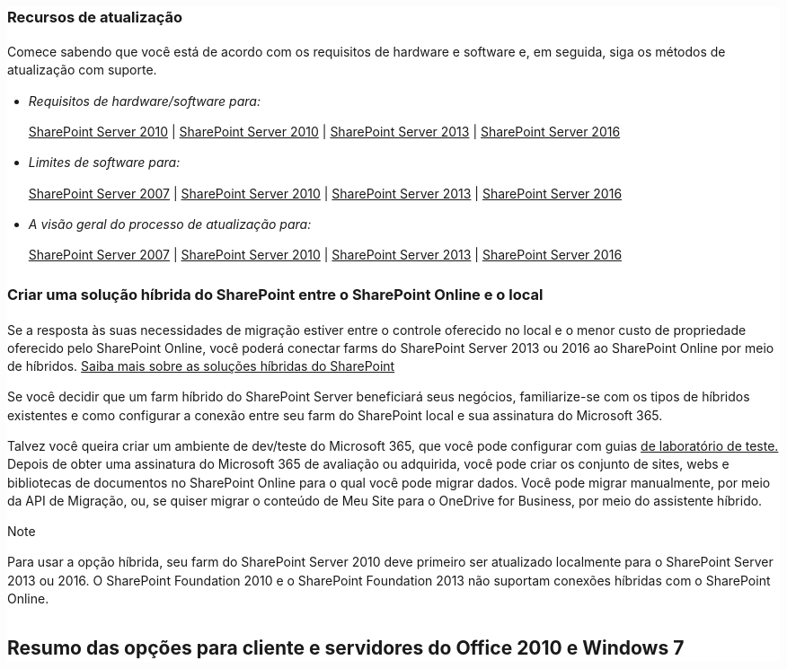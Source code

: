 ### <a name="upgrade-resources"></a>Recursos de atualização

Comece sabendo que você está de acordo com os requisitos de hardware e software e, em seguida, siga os métodos de atualização com suporte.

- *Requisitos de hardware/software para:*

    [SharePoint Server 2010](https://go.microsoft.com/fwlink/?linkid=843204)  |  [SharePoint Server 2010](https://go.microsoft.com/fwlink/?linkid=843204)  |  [SharePoint Server 2013](https://go.microsoft.com/fwlink/?linkid=843206)  |  [SharePoint Server 2016](https://go.microsoft.com/fwlink/?linkid=843207)

- *Limites de software para:*

    [SharePoint Server 2007](https://go.microsoft.com/fwlink/?linkid=843245)  |  [SharePoint Server 2010](https://go.microsoft.com/fwlink/?linkid=843247)  |  [SharePoint Server 2013](https://go.microsoft.com/fwlink/?linkid=843248)  |  [SharePoint Server 2016](https://go.microsoft.com/fwlink/?linkid=843249)

- *A visão geral do processo de atualização para:*

    [SharePoint Server 2007](https://go.microsoft.com/fwlink/?linkid=843250)  |  [SharePoint Server 2010](https://go.microsoft.com/fwlink/?linkid=843251)  |  [SharePoint Server 2013](https://go.microsoft.com/fwlink/?linkid=843252)  |  [SharePoint Server 2016](https://go.microsoft.com/fwlink/?linkid=843359)

### <a name="create-a-sharepoint-hybrid-solution-between-sharepoint-online-and-on-premises"></a>Criar uma solução híbrida do SharePoint entre o SharePoint Online e o local

Se a resposta às suas necessidades de migração estiver entre o controle oferecido no local e o menor custo de propriedade oferecido pelo SharePoint Online, você poderá conectar farms do SharePoint Server 2013 ou 2016 ao SharePoint Online por meio de híbridos. [Saiba mais sobre as soluções híbridas do SharePoint](https://support.office.com/article/4c89a95a-a58c-4fc1-974a-389d4f195383.aspx)

Se você decidir que um farm híbrido do SharePoint Server beneficiará seus negócios, familiarize-se com os tipos de híbridos existentes e como configurar a conexão entre seu farm do SharePoint local e sua assinatura do Microsoft 365.

Talvez você queira criar um ambiente de dev/teste do Microsoft 365, que você pode configurar com guias [de laboratório de teste.](m365-enterprise-test-lab-guides.md) Depois de obter uma assinatura do Microsoft 365 de avaliação ou adquirida, você pode criar os conjunto de sites, webs e bibliotecas de documentos no SharePoint Online para o qual você pode migrar dados. Você pode migrar manualmente, por meio da API de Migração, ou, se quiser migrar o conteúdo de Meu Site para o OneDrive for Business, por meio do assistente híbrido.

> [!NOTE]
> Para usar a opção híbrida, seu farm do SharePoint Server 2010 deve primeiro ser atualizado localmente para o SharePoint Server 2013 ou 2016. O SharePoint Foundation 2010 e o SharePoint Foundation 2013 não suportam conexões híbridas com o SharePoint Online.

## <a name="summary-of-options-for-office-2010-client-and-servers-and-windows-7"></a>Resumo das opções para cliente e servidores do Office 2010 e Windows 7
